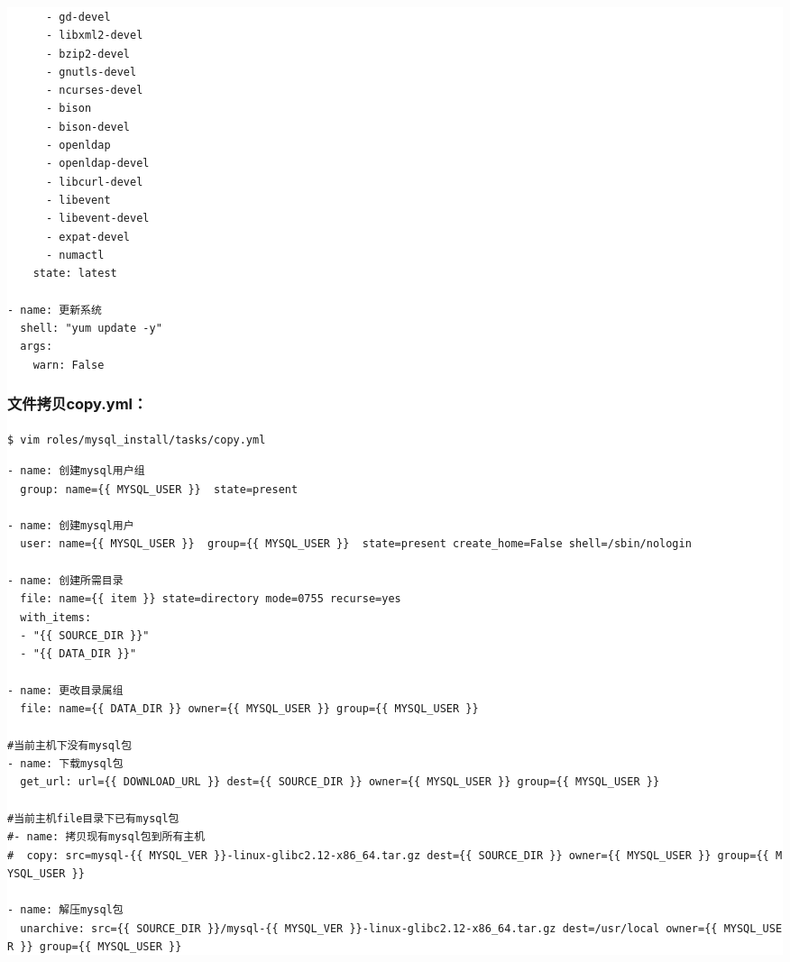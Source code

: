           - gd-devel
          - libxml2-devel
          - bzip2-devel
          - gnutls-devel
          - ncurses-devel
          - bison
          - bison-devel
          - openldap
          - openldap-devel
          - libcurl-devel
          - libevent
          - libevent-devel
          - expat-devel
          - numactl
        state: latest

    - name: 更新系统
      shell: "yum update -y"
      args:
        warn: False

### 文件拷贝copy.yml：

`$ vim roles/mysql_install/tasks/copy.yml`

    - name: 创建mysql用户组
      group: name={{ MYSQL_USER }}  state=present

    - name: 创建mysql用户
      user: name={{ MYSQL_USER }}  group={{ MYSQL_USER }}  state=present create_home=False shell=/sbin/nologin

    - name: 创建所需目录
      file: name={{ item }} state=directory mode=0755 recurse=yes
      with_items:
      - "{{ SOURCE_DIR }}"
      - "{{ DATA_DIR }}"

    - name: 更改目录属组
      file: name={{ DATA_DIR }} owner={{ MYSQL_USER }} group={{ MYSQL_USER }}

    #当前主机下没有mysql包
    - name: 下载mysql包
      get_url: url={{ DOWNLOAD_URL }} dest={{ SOURCE_DIR }} owner={{ MYSQL_USER }} group={{ MYSQL_USER }}

    #当前主机file目录下已有mysql包
    #- name: 拷贝现有mysql包到所有主机
    #  copy: src=mysql-{{ MYSQL_VER }}-linux-glibc2.12-x86_64.tar.gz dest={{ SOURCE_DIR }} owner={{ MYSQL_USER }} group={{ MYSQL_USER }}

    - name: 解压mysql包
      unarchive: src={{ SOURCE_DIR }}/mysql-{{ MYSQL_VER }}-linux-glibc2.12-x86_64.tar.gz dest=/usr/local owner={{ MYSQL_USER }} group={{ MYSQL_USER }}
